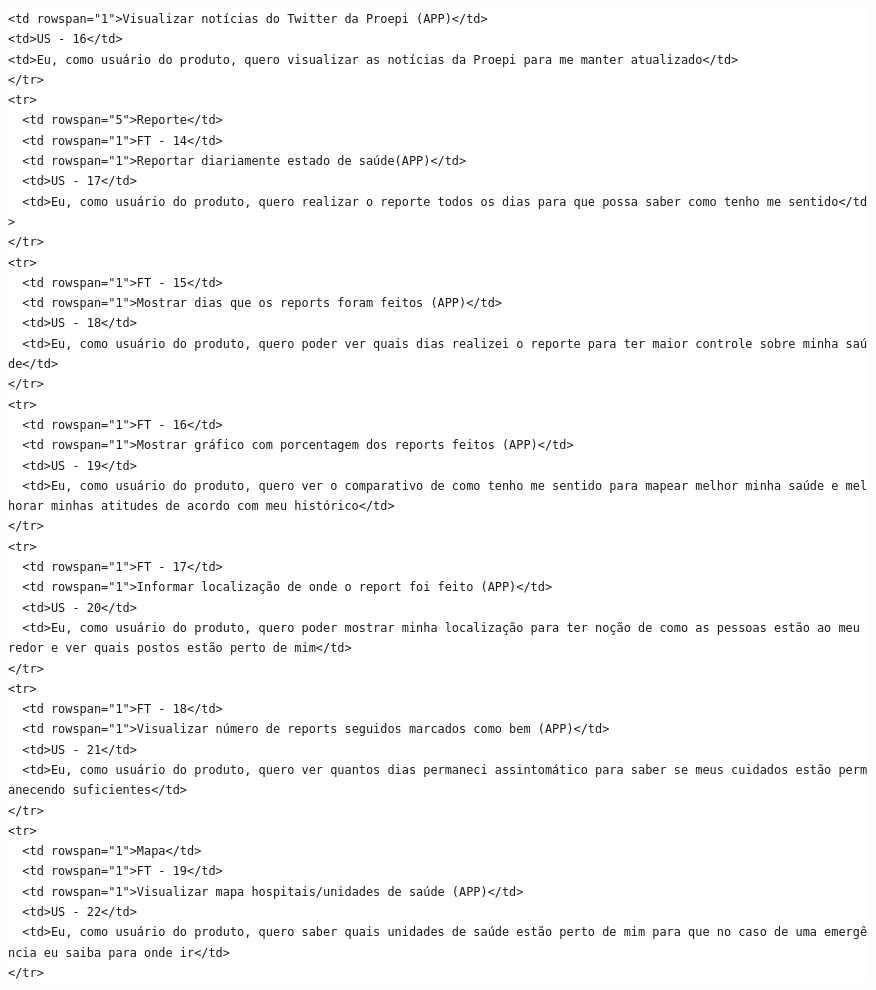     <td rowspan="1">Visualizar notícias do Twitter da Proepi (APP)</td>
    <td>US - 16</td>
    <td>Eu, como usuário do produto, quero visualizar as notícias da Proepi para me manter atualizado</td>
    </tr>
    <tr>
      <td rowspan="5">Reporte</td>
      <td rowspan="1">FT - 14</td>
      <td rowspan="1">Reportar diariamente estado de saúde(APP)</td>
      <td>US - 17</td>
      <td>Eu, como usuário do produto, quero realizar o reporte todos os dias para que possa saber como tenho me sentido</td>
    </tr>
    <tr>
      <td rowspan="1">FT - 15</td>
      <td rowspan="1">Mostrar dias que os reports foram feitos (APP)</td>
      <td>US - 18</td>
      <td>Eu, como usuário do produto, quero poder ver quais dias realizei o reporte para ter maior controle sobre minha saúde</td>
    </tr>
    <tr>
      <td rowspan="1">FT - 16</td>
      <td rowspan="1">Mostrar gráfico com porcentagem dos reports feitos (APP)</td>
      <td>US - 19</td>
      <td>Eu, como usuário do produto, quero ver o comparativo de como tenho me sentido para mapear melhor minha saúde e melhorar minhas atitudes de acordo com meu histórico</td>
    </tr>
    <tr>
      <td rowspan="1">FT - 17</td>
      <td rowspan="1">Informar localização de onde o report foi feito (APP)</td>
      <td>US - 20</td>
      <td>Eu, como usuário do produto, quero poder mostrar minha localização para ter noção de como as pessoas estão ao meu redor e ver quais postos estão perto de mim</td>
    </tr>
    <tr>
      <td rowspan="1">FT - 18</td>
      <td rowspan="1">Visualizar número de reports seguidos marcados como bem (APP)</td>
      <td>US - 21</td>
      <td>Eu, como usuário do produto, quero ver quantos dias permaneci assintomático para saber se meus cuidados estão permanecendo suficientes</td>
    </tr>
    <tr>
      <td rowspan="1">Mapa</td>
      <td rowspan="1">FT - 19</td>
      <td rowspan="1">Visualizar mapa hospitais/unidades de saúde (APP)</td>
      <td>US - 22</td>
      <td>Eu, como usuário do produto, quero saber quais unidades de saúde estão perto de mim para que no caso de uma emergência eu saiba para onde ir</td>
    </tr>
  </tbody>
</table>
